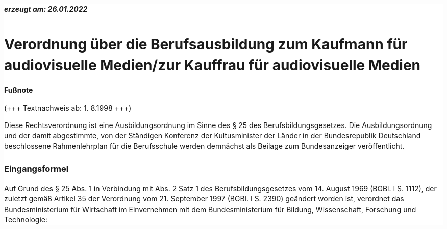   
  

##### erzeugt am: 26.01.2022

</td>

</tr>

</table>

<span id="BJNR103000998.html"></span>

# Verordnung über die Berufsausbildung zum Kaufmann für audiovisuelle Medien/zur Kauffrau für audiovisuelle Medien

<div>

  
**Fußnote**

<div class="jnhtml">

<div>

<div class="jurAbsatz">

(+++ Textnachweis ab: 1. 8.1998 +++)

</div>

<div class="jurAbsatz">

  
Diese Rechtsverordnung ist eine Ausbildungsordnung im Sinne des § 25 des
Berufsbildungsgesetzes. Die Ausbildungsordnung und der damit
abgestimmte, von der Ständigen Konferenz der Kultusminister der Länder
in der Bundesrepublik Deutschland beschlossene Rahmenlehrplan für die
Berufsschule werden demnächst als Beilage zum Bundesanzeiger
veröffentlicht.

</div>

</div>

</div>

</div>

<span id="BJNR103000998BJNE000100310.html"></span>

### Eingangsformel  

<div>

<div class="jnhtml">

<div>

<div class="jurAbsatz">

Auf Grund des § 25 Abs. 1 in Verbindung mit Abs. 2 Satz 1 des
Berufsbildungsgesetzes vom 14. August 1969 (BGBl. I S. 1112), der
zuletzt gemäß Artikel 35 der Verordnung vom 21. September 1997 (BGBl. I
S. 2390) geändert worden ist, verordnet das Bundesministerium für
Wirtschaft im Einvernehmen mit dem Bundesministerium für Bildung,
Wissenschaft, Forschung und Technologie:
